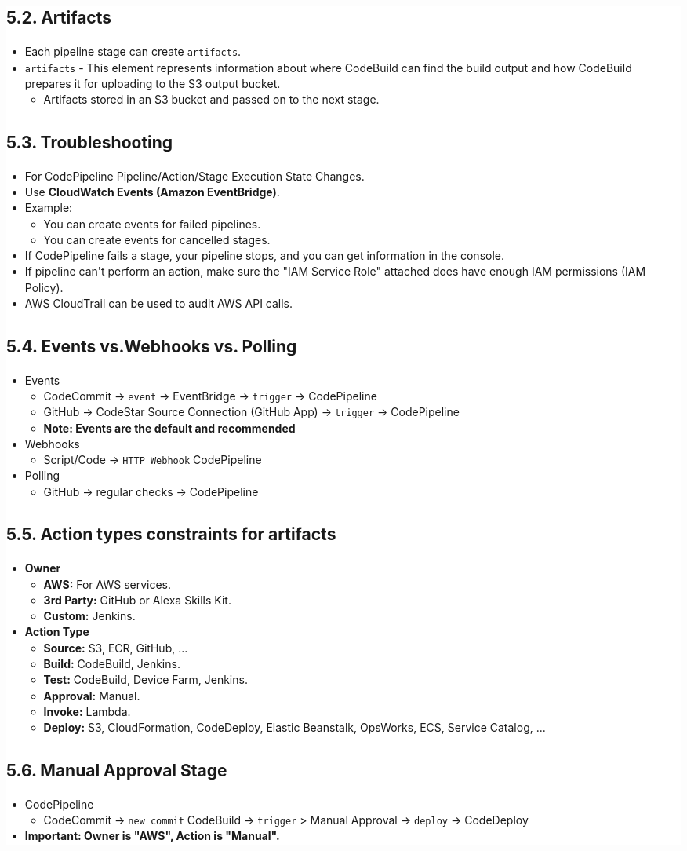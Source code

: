 ## 5.2. Artifacts

- Each pipeline stage can create `artifacts`.
- `artifacts` - This element represents information about where CodeBuild can find the build output and how CodeBuild prepares it for uploading to the S3 output bucket.
  - Artifacts stored in an S3 bucket and passed on to the next stage.

## 5.3. Troubleshooting

- For CodePipeline Pipeline/Action/Stage Execution State Changes.
- Use **CloudWatch Events (Amazon EventBridge)**.
- Example:
  - You can create events for failed pipelines.
  - You can create events for cancelled stages.
- If CodePipeline fails a stage, your pipeline stops, and you can get information in the console.
- If pipeline can't perform an action, make sure the "IAM Service Role" attached does have enough IAM permissions (IAM Policy).
- AWS CloudTrail can be used to audit AWS API calls.

## 5.4. Events vs.Webhooks vs. Polling

- Events
  - CodeCommit -> `event` -> EventBridge -> `trigger` -> CodePipeline
  - GitHub -> CodeStar Source Connection (GitHub App) -> `trigger` -> CodePipeline
  - **Note: Events are the default and recommended**
- Webhooks
  - Script/Code -> `HTTP Webhook` CodePipeline
- Polling
  - GitHub -> regular checks -> CodePipeline

## 5.5. Action types constraints for artifacts

- **Owner**
  - **AWS:** For AWS services.
  - **3rd Party:** GitHub or Alexa Skills Kit.
  - **Custom:** Jenkins.
- **Action Type**
  - **Source:** S3, ECR, GitHub, ...
  - **Build:** CodeBuild, Jenkins.
  - **Test:** CodeBuild, Device Farm, Jenkins.
  - **Approval:** Manual.
  - **Invoke:** Lambda.
  - **Deploy:** S3, CloudFormation, CodeDeploy, Elastic Beanstalk, OpsWorks, ECS, Service Catalog, ...

## 5.6. Manual Approval Stage

- CodePipeline
  - CodeCommit -> `new commit` CodeBuild -> `trigger` > Manual Approval -> `deploy` -> CodeDeploy
- **Important: Owner is "AWS", Action is "Manual".**
